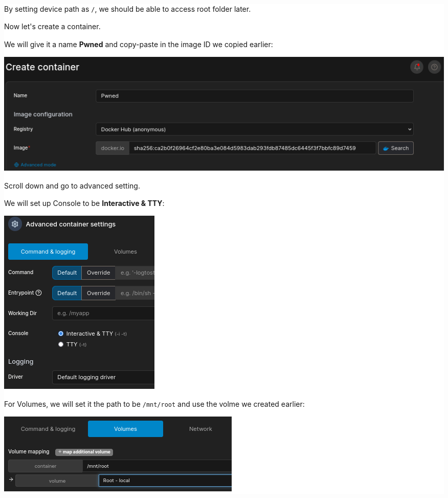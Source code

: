 By setting device path as `/`, we should be able to access root folder later.

Now let's create a container. 

We will give it a name **Pwned** and copy-paste in the image ID we copied earlier:

![alt text](https://raw.githubusercontent.com/jadu101/jadu101.github.io/v4/Images/htb/runner/image-56.png)

Scroll down and go to advanced setting.

We will set up Console to be **Interactive & TTY**:

![alt text](https://raw.githubusercontent.com/jadu101/jadu101.github.io/v4/Images/htb/runner/image-57.png)

For Volumes, we will set it the path to be `/mnt/root` and use the volme we created earlier:

![alt text](https://raw.githubusercontent.com/jadu101/jadu101.github.io/v4/Images/htb/runner/image-58.png)
